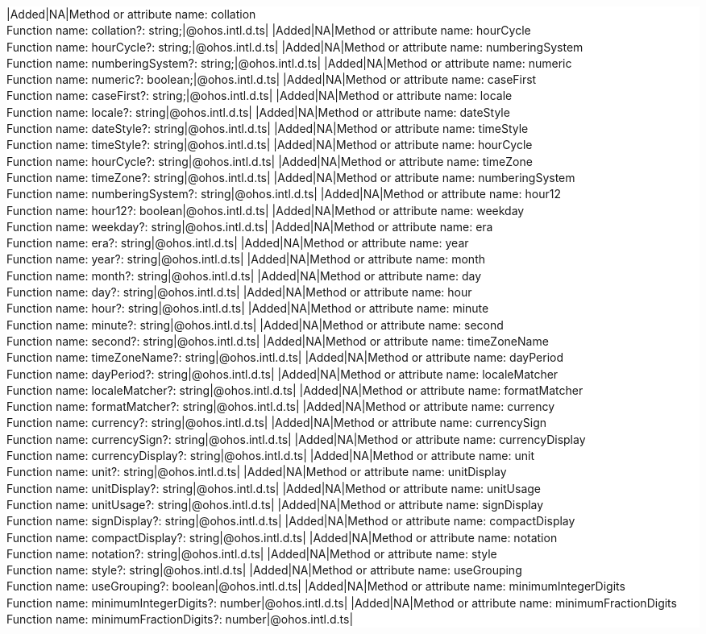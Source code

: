 |Added|NA|Method or attribute name: collation<br>Function name: collation?: string;|@ohos.intl.d.ts|
|Added|NA|Method or attribute name: hourCycle<br>Function name: hourCycle?: string;|@ohos.intl.d.ts|
|Added|NA|Method or attribute name: numberingSystem<br>Function name: numberingSystem?: string;|@ohos.intl.d.ts|
|Added|NA|Method or attribute name: numeric<br>Function name: numeric?: boolean;|@ohos.intl.d.ts|
|Added|NA|Method or attribute name: caseFirst<br>Function name: caseFirst?: string;|@ohos.intl.d.ts|
|Added|NA|Method or attribute name: locale<br>Function name: locale?: string|@ohos.intl.d.ts|
|Added|NA|Method or attribute name: dateStyle<br>Function name: dateStyle?: string|@ohos.intl.d.ts|
|Added|NA|Method or attribute name: timeStyle<br>Function name: timeStyle?: string|@ohos.intl.d.ts|
|Added|NA|Method or attribute name: hourCycle<br>Function name: hourCycle?: string|@ohos.intl.d.ts|
|Added|NA|Method or attribute name: timeZone<br>Function name: timeZone?: string|@ohos.intl.d.ts|
|Added|NA|Method or attribute name: numberingSystem<br>Function name: numberingSystem?: string|@ohos.intl.d.ts|
|Added|NA|Method or attribute name: hour12<br>Function name: hour12?: boolean|@ohos.intl.d.ts|
|Added|NA|Method or attribute name: weekday<br>Function name: weekday?: string|@ohos.intl.d.ts|
|Added|NA|Method or attribute name: era<br>Function name: era?: string|@ohos.intl.d.ts|
|Added|NA|Method or attribute name: year<br>Function name: year?: string|@ohos.intl.d.ts|
|Added|NA|Method or attribute name: month<br>Function name: month?: string|@ohos.intl.d.ts|
|Added|NA|Method or attribute name: day<br>Function name: day?: string|@ohos.intl.d.ts|
|Added|NA|Method or attribute name: hour<br>Function name: hour?: string|@ohos.intl.d.ts|
|Added|NA|Method or attribute name: minute<br>Function name: minute?: string|@ohos.intl.d.ts|
|Added|NA|Method or attribute name: second<br>Function name: second?: string|@ohos.intl.d.ts|
|Added|NA|Method or attribute name: timeZoneName<br>Function name: timeZoneName?: string|@ohos.intl.d.ts|
|Added|NA|Method or attribute name: dayPeriod<br>Function name: dayPeriod?: string|@ohos.intl.d.ts|
|Added|NA|Method or attribute name: localeMatcher<br>Function name: localeMatcher?: string|@ohos.intl.d.ts|
|Added|NA|Method or attribute name: formatMatcher<br>Function name: formatMatcher?: string|@ohos.intl.d.ts|
|Added|NA|Method or attribute name: currency<br>Function name: currency?: string|@ohos.intl.d.ts|
|Added|NA|Method or attribute name: currencySign<br>Function name: currencySign?: string|@ohos.intl.d.ts|
|Added|NA|Method or attribute name: currencyDisplay<br>Function name: currencyDisplay?: string|@ohos.intl.d.ts|
|Added|NA|Method or attribute name: unit<br>Function name: unit?: string|@ohos.intl.d.ts|
|Added|NA|Method or attribute name: unitDisplay<br>Function name: unitDisplay?: string|@ohos.intl.d.ts|
|Added|NA|Method or attribute name: unitUsage<br>Function name: unitUsage?: string|@ohos.intl.d.ts|
|Added|NA|Method or attribute name: signDisplay<br>Function name: signDisplay?: string|@ohos.intl.d.ts|
|Added|NA|Method or attribute name: compactDisplay<br>Function name: compactDisplay?: string|@ohos.intl.d.ts|
|Added|NA|Method or attribute name: notation<br>Function name: notation?: string|@ohos.intl.d.ts|
|Added|NA|Method or attribute name: style<br>Function name: style?: string|@ohos.intl.d.ts|
|Added|NA|Method or attribute name: useGrouping<br>Function name: useGrouping?: boolean|@ohos.intl.d.ts|
|Added|NA|Method or attribute name: minimumIntegerDigits<br>Function name: minimumIntegerDigits?: number|@ohos.intl.d.ts|
|Added|NA|Method or attribute name: minimumFractionDigits<br>Function name: minimumFractionDigits?: number|@ohos.intl.d.ts|